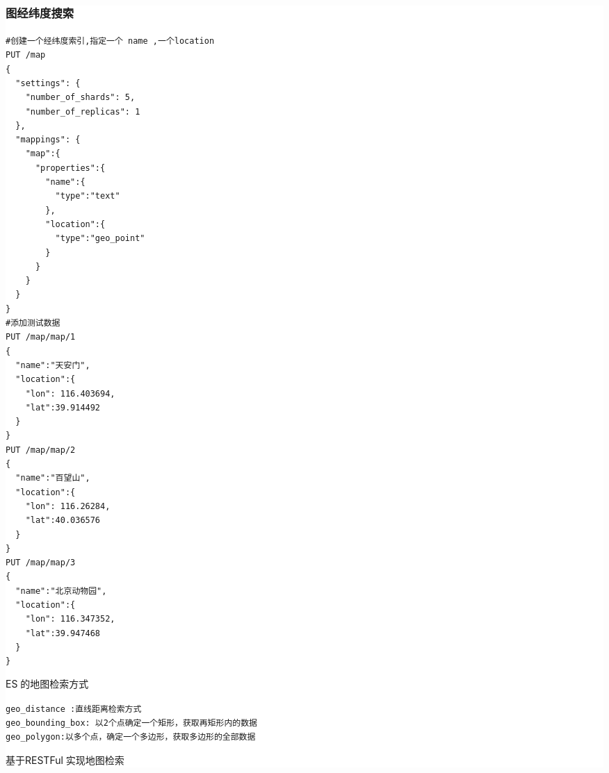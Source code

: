 ### 图经纬度搜索

```plain
#创建一个经纬度索引,指定一个 name ,一个location
PUT /map
{
  "settings": {
    "number_of_shards": 5,
    "number_of_replicas": 1
  },
  "mappings": {
    "map":{
      "properties":{
        "name":{
          "type":"text"
        },
        "location":{
          "type":"geo_point"
        }
      }
    }
  }
}
#添加测试数据
PUT /map/map/1
{
  "name":"天安门",
  "location":{
    "lon": 116.403694,
    "lat":39.914492
  }
}
PUT /map/map/2
{
  "name":"百望山",
  "location":{
    "lon": 116.26284,
    "lat":40.036576
  }
}
PUT /map/map/3
{
  "name":"北京动物园",
  "location":{
    "lon": 116.347352,
    "lat":39.947468
  }
}
```
ES 的地图检索方式

```plain
geo_distance :直线距离检索方式
geo_bounding_box: 以2个点确定一个矩形，获取再矩形内的数据
geo_polygon:以多个点，确定一个多边形，获取多边形的全部数据
```
基于RESTFul 实现地图检索
